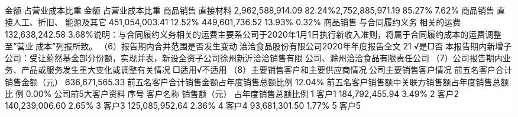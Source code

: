 金额
占营业成本比重
金额
占营业成本比重
商品销售
直接材料
2,962,588,914.09
82.24%2,752,885,971.19
85.27%
7.62%
商品销售
直接人工、折旧、
能源及其它
451,054,003.41
12.52%
449,601,736.52
13.93%
0.32%
商品销售
与合同履约义务
相关的运费
132,638,242.58
3.68%说明：与合同履约义务相关的运费主要系公司于2020年1月1日执行新收入准则，将属于合同履约成本的运费调整至“营业
成本”列报所致。
（6）报告期内合并范围是否发生变动
洽洽食品股份有限公司2020年年度报告全文
21
√是□否
本报告期内新增子公司：受让蔚然基金部分份额，实现并表，新设全资子公司徐州新沂洽洽销售有限
公司、滁州洽洽食品有限责任公司
（7）公司报告期内业务、产品或服务发生重大变化或调整有关情况
□适用√不适用
（8）主要销售客户和主要供应商情况
公司主要销售客户情况
前五名客户合计销售金额（元）
636,671,565.33
前五名客户合计销售金额占年度销售总额比例
12.04%
前五名客户销售额中关联方销售额占年度销售总额比
例
0.00%
公司前5大客户资料
序号
客户名称
销售额（元）
占年度销售总额比例
1
客户1
184,792,455.94
3.49%
2
客户2
140,239,006.60
2.65%
3
客户3
125,085,952.64
2.36%
4
客户4
93,681,301.50
1.77%
5
客户5